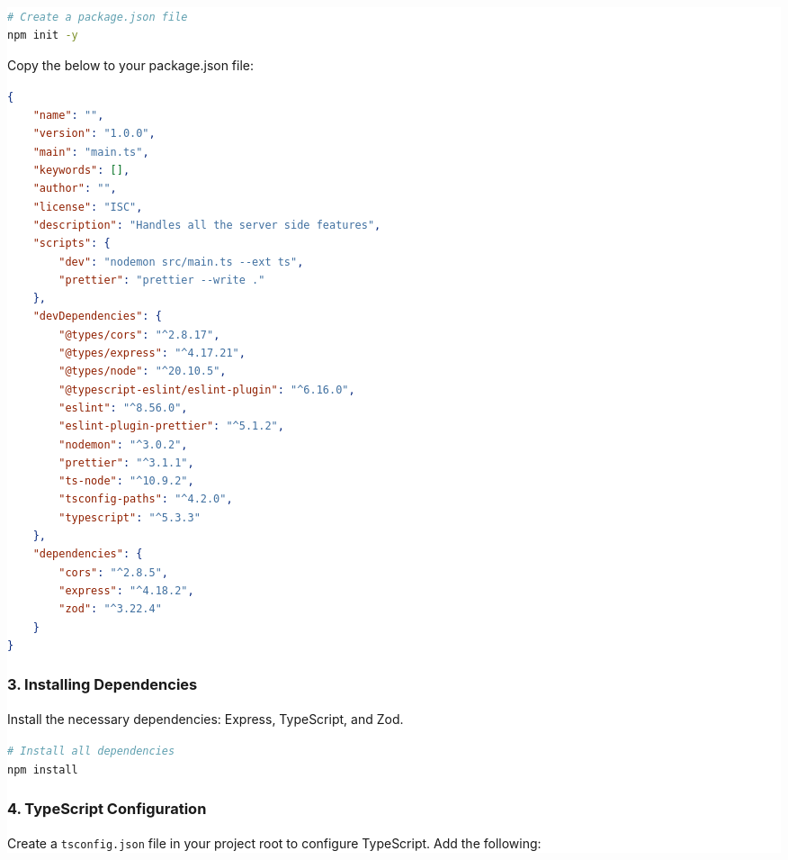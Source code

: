 ```bash
# Create a package.json file
npm init -y
```

Copy the below to your package.json file:

```json
{
    "name": "",
    "version": "1.0.0",
    "main": "main.ts",
    "keywords": [],
    "author": "",
    "license": "ISC",
    "description": "Handles all the server side features",
    "scripts": {
        "dev": "nodemon src/main.ts --ext ts",
        "prettier": "prettier --write ."
    },
    "devDependencies": {
        "@types/cors": "^2.8.17",
        "@types/express": "^4.17.21",
        "@types/node": "^20.10.5",
        "@typescript-eslint/eslint-plugin": "^6.16.0",
        "eslint": "^8.56.0",
        "eslint-plugin-prettier": "^5.1.2",
        "nodemon": "^3.0.2",
        "prettier": "^3.1.1",
        "ts-node": "^10.9.2",
        "tsconfig-paths": "^4.2.0",
        "typescript": "^5.3.3"
    },
    "dependencies": {
        "cors": "^2.8.5",
        "express": "^4.18.2",
        "zod": "^3.22.4"
    }
}
```

### 3. Installing Dependencies

Install the necessary dependencies: Express, TypeScript, and Zod.

```bash
# Install all dependencies
npm install
```

### 4. TypeScript Configuration

Create a `tsconfig.json` file in your project root to configure TypeScript. Add the following:
